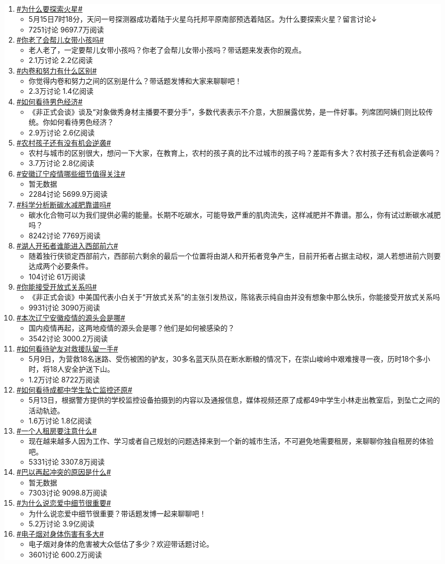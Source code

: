 1. [#为什么要探索火星#](https://s.weibo.com/weibo?q=%23%E4%B8%BA%E4%BB%80%E4%B9%88%E8%A6%81%E6%8E%A2%E7%B4%A2%E7%81%AB%E6%98%9F%23)
    - 5月15日7时18分，天问一号探测器成功着陆于火星乌托邦平原南部预选着陆区。为什么要探索火星？留言讨论↓
    - 7251讨论 9697.7万阅读
1. [#你老了会帮儿女带小孩吗#](https://s.weibo.com/weibo?q=%23%E4%BD%A0%E8%80%81%E4%BA%86%E4%BC%9A%E5%B8%AE%E5%84%BF%E5%A5%B3%E5%B8%A6%E5%B0%8F%E5%AD%A9%E5%90%97%23)
    - 老人老了，一定要帮儿女带小孩吗？你老了会帮儿女带小孩吗？带话题来发表你的观点。
    - 2.1万讨论 2.2亿阅读
1. [#内卷和努力有什么区别#](https://s.weibo.com/weibo?q=%23%E5%86%85%E5%8D%B7%E5%92%8C%E5%8A%AA%E5%8A%9B%E6%9C%89%E4%BB%80%E4%B9%88%E5%8C%BA%E5%88%AB%23)
    - 你觉得内卷和努力之间的区别是什么？带话题发博和大家来聊聊吧！
    - 2.3万讨论 1.4亿阅读
1. [#如何看待男色经济#](https://s.weibo.com/weibo?q=%23%E5%A6%82%E4%BD%95%E7%9C%8B%E5%BE%85%E7%94%B7%E8%89%B2%E7%BB%8F%E6%B5%8E%23)
    - 《非正式会谈》谈及“对象做秀身材主播要不要分手”，多数代表表示不介意，大胆展露优势，是一件好事。列席团阿姨们则比较传统。你如何看待男色经济？
    - 2.9万讨论 2.6亿阅读
1. [#农村孩子还有没有机会逆袭#](https://s.weibo.com/weibo?q=%23%E5%86%9C%E6%9D%91%E5%AD%A9%E5%AD%90%E8%BF%98%E6%9C%89%E6%B2%A1%E6%9C%89%E6%9C%BA%E4%BC%9A%E9%80%86%E8%A2%AD%23)
    - 农村与城市的区别很大，想问一下大家，在教育上，农村的孩子真的比不过城市的孩子吗？差距有多大？农村孩子还有机会逆袭吗？
    - 3.7万讨论 2.8亿阅读
1. [#安徽辽宁疫情哪些细节值得关注#](https://s.weibo.com/weibo?q=%23%E5%AE%89%E5%BE%BD%E8%BE%BD%E5%AE%81%E7%96%AB%E6%83%85%E5%93%AA%E4%BA%9B%E7%BB%86%E8%8A%82%E5%80%BC%E5%BE%97%E5%85%B3%E6%B3%A8%23)
    - 暂无数据
    - 2284讨论 5699.9万阅读
1. [#科学分析断碳水减肥靠谱吗#](https://s.weibo.com/weibo?q=%23%E7%A7%91%E5%AD%A6%E5%88%86%E6%9E%90%E6%96%AD%E7%A2%B3%E6%B0%B4%E5%87%8F%E8%82%A5%E9%9D%A0%E8%B0%B1%E5%90%97%23)
    - 碳水化合物可以为我们提供必需的能量。长期不吃碳水，可能导致严重的肌肉流失，这样减肥并不靠谱。那么，你有试过断碳水减肥吗？
    - 8242讨论 7769万阅读
1. [#湖人开拓者谁能进入西部前六#](https://s.weibo.com/weibo?q=%23%E6%B9%96%E4%BA%BA%E5%BC%80%E6%8B%93%E8%80%85%E8%B0%81%E8%83%BD%E8%BF%9B%E5%85%A5%E8%A5%BF%E9%83%A8%E5%89%8D%E5%85%AD%23)
    - 随着独行侠锁定西部前六，西部前六剩余的最后一个位置将由湖人和开拓者竞争产生，目前开拓者占据主动权，湖人若想进前六则要达成两个必要条件。
    - 104讨论 61万阅读
1. [#你能接受开放式关系吗#](https://s.weibo.com/weibo?q=%23%E4%BD%A0%E8%83%BD%E6%8E%A5%E5%8F%97%E5%BC%80%E6%94%BE%E5%BC%8F%E5%85%B3%E7%B3%BB%E5%90%97%23)
    - 《非正式会谈》中美国代表小白关于“开放式关系”的主张引发热议，陈铭表示纯自由并没有想象中那么快乐，你能接受开放式关系吗
    - 9931讨论 3090万阅读
1. [#本次辽宁安徽疫情的源头会是哪#](https://s.weibo.com/weibo?q=%23%E6%9C%AC%E6%AC%A1%E8%BE%BD%E5%AE%81%E5%AE%89%E5%BE%BD%E7%96%AB%E6%83%85%E7%9A%84%E6%BA%90%E5%A4%B4%E4%BC%9A%E6%98%AF%E5%93%AA%23)
    - 国内疫情再起，这两地疫情的源头会是哪？他们是如何被感染的？
    - 3542讨论 3000.2万阅读
1. [#如何看待驴友对救援队留一手#](https://s.weibo.com/weibo?q=%23%E5%A6%82%E4%BD%95%E7%9C%8B%E5%BE%85%E9%A9%B4%E5%8F%8B%E5%AF%B9%E6%95%91%E6%8F%B4%E9%98%9F%E7%95%99%E4%B8%80%E6%89%8B%23)
    - 5月9日，为营救18名迷路、受伤被困的驴友，30多名蓝天队员在断水断粮的情况下，在崇山峻岭中艰难搜寻一夜，历时18个多小时，将18人安全护送下山。
    - 1.2万讨论 8722万阅读
1. [#如何看待成都中学生坠亡监控还原#](https://s.weibo.com/weibo?q=%23%E5%A6%82%E4%BD%95%E7%9C%8B%E5%BE%85%E6%88%90%E9%83%BD%E4%B8%AD%E5%AD%A6%E7%94%9F%E5%9D%A0%E4%BA%A1%E7%9B%91%E6%8E%A7%E8%BF%98%E5%8E%9F%23)
    - 5月13日，根据警方提供的学校监控设备拍摄到的内容以及通报信息，媒体视频还原了成都49中学生小林走出教室后，到坠亡之间的活动轨迹。
    - 1.6万讨论 1.8亿阅读
1. [#一个人租房要注意什么#](https://s.weibo.com/weibo?q=%23%E4%B8%80%E4%B8%AA%E4%BA%BA%E7%A7%9F%E6%88%BF%E8%A6%81%E6%B3%A8%E6%84%8F%E4%BB%80%E4%B9%88%23)
    - 现在越来越多人因为工作、学习或者自己规划的问题选择来到一个新的城市生活，不可避免地需要租房，来聊聊你独自租房的体验吧。
    - 5331讨论 3307.8万阅读
1. [#巴以再起冲突的原因是什么#](https://s.weibo.com/weibo?q=%23%E5%B7%B4%E4%BB%A5%E5%86%8D%E8%B5%B7%E5%86%B2%E7%AA%81%E7%9A%84%E5%8E%9F%E5%9B%A0%E6%98%AF%E4%BB%80%E4%B9%88%23)
    - 暂无数据
    - 7303讨论 9098.8万阅读
1. [#为什么说恋爱中细节很重要#](https://s.weibo.com/weibo?q=%23%E4%B8%BA%E4%BB%80%E4%B9%88%E8%AF%B4%E6%81%8B%E7%88%B1%E4%B8%AD%E7%BB%86%E8%8A%82%E5%BE%88%E9%87%8D%E8%A6%81%23)
    - 为什么说恋爱中细节很重要？带话题发博一起来聊聊吧！
    - 5.2万讨论 3.9亿阅读
1. [#电子烟对身体伤害有多大#](https://s.weibo.com/weibo?q=%23%E7%94%B5%E5%AD%90%E7%83%9F%E5%AF%B9%E8%BA%AB%E4%BD%93%E4%BC%A4%E5%AE%B3%E6%9C%89%E5%A4%9A%E5%A4%A7%23)
    - 电子烟对身体的危害被大众低估了多少？欢迎带话题讨论。
    - 3601讨论 600.2万阅读